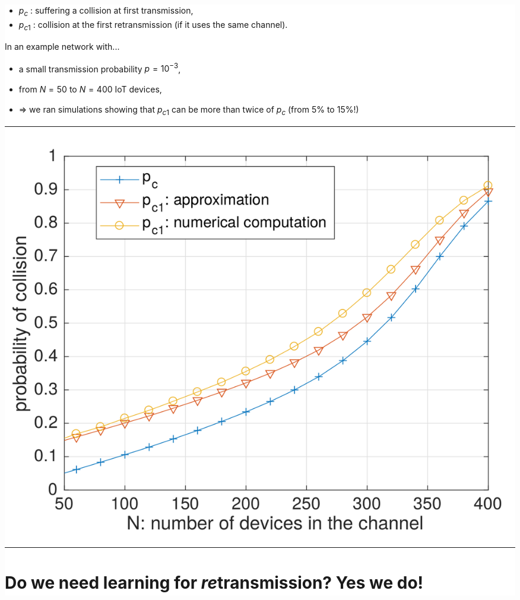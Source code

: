 - $p_c$ : suffering a collision at first transmission,
- $p_{c1}$ : collision at the first retransmission (if it uses the same channel).

In an example network with...
- a small transmission probability $p=10^{-3}$,
- from $N=50$ to $N=400$ IoT devices,

- $\Longrightarrow$ we ran simulations showing that
  $p_{c1}$ can be more than twice of $p_c$ (from $5\%$ to $15\%$!)

---

![75%](plots/Approximation_m10.png)

---

# Do we need learning for *re*transmission? Yes we do!

